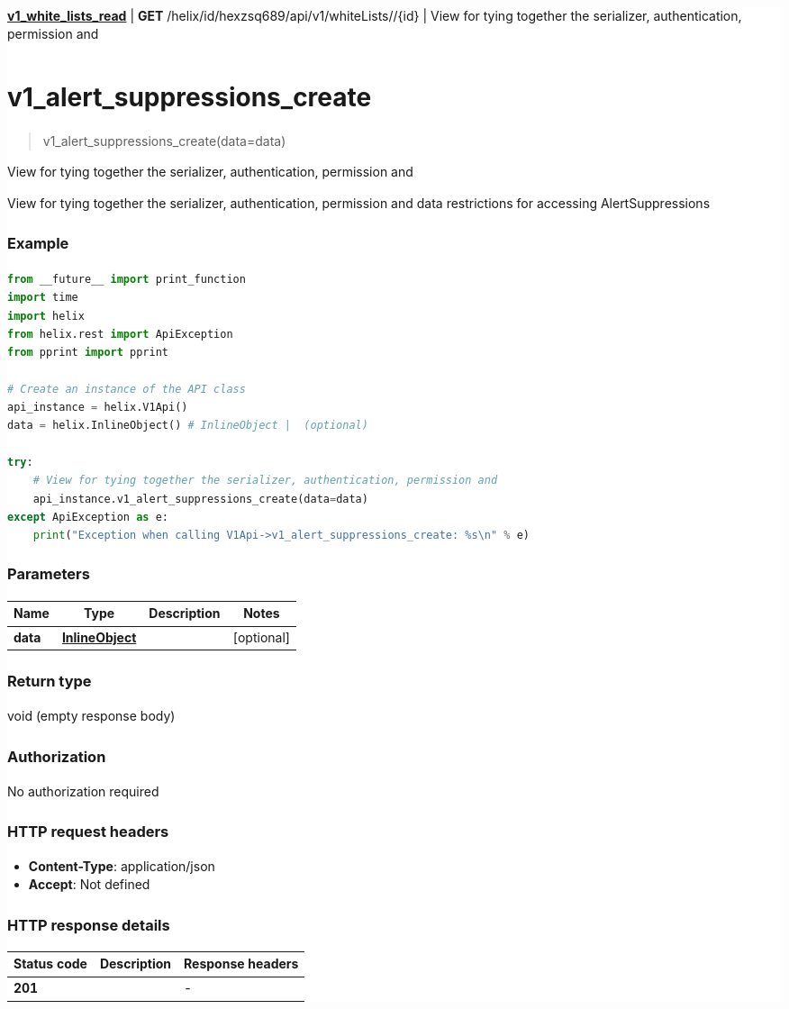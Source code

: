 [**v1_white_lists_read**](V1Api.md#v1_white_lists_read) | **GET** /helix/id/hexzsq689/api/v1/whiteLists//{id} | View for tying together the serializer, authentication, permission and


# **v1_alert_suppressions_create**
> v1_alert_suppressions_create(data=data)

View for tying together the serializer, authentication, permission and

View for tying together the serializer, authentication, permission and data restrictions for accessing AlertSuppressions

### Example

```python
from __future__ import print_function
import time
import helix
from helix.rest import ApiException
from pprint import pprint

# Create an instance of the API class
api_instance = helix.V1Api()
data = helix.InlineObject() # InlineObject |  (optional)

try:
    # View for tying together the serializer, authentication, permission and
    api_instance.v1_alert_suppressions_create(data=data)
except ApiException as e:
    print("Exception when calling V1Api->v1_alert_suppressions_create: %s\n" % e)
```

### Parameters

Name | Type | Description  | Notes
------------- | ------------- | ------------- | -------------
 **data** | [**InlineObject**](InlineObject.md)|  | [optional] 

### Return type

void (empty response body)

### Authorization

No authorization required

### HTTP request headers

 - **Content-Type**: application/json
 - **Accept**: Not defined

### HTTP response details
| Status code | Description | Response headers |
|-------------|-------------|------------------|
**201** |  |  -  |
